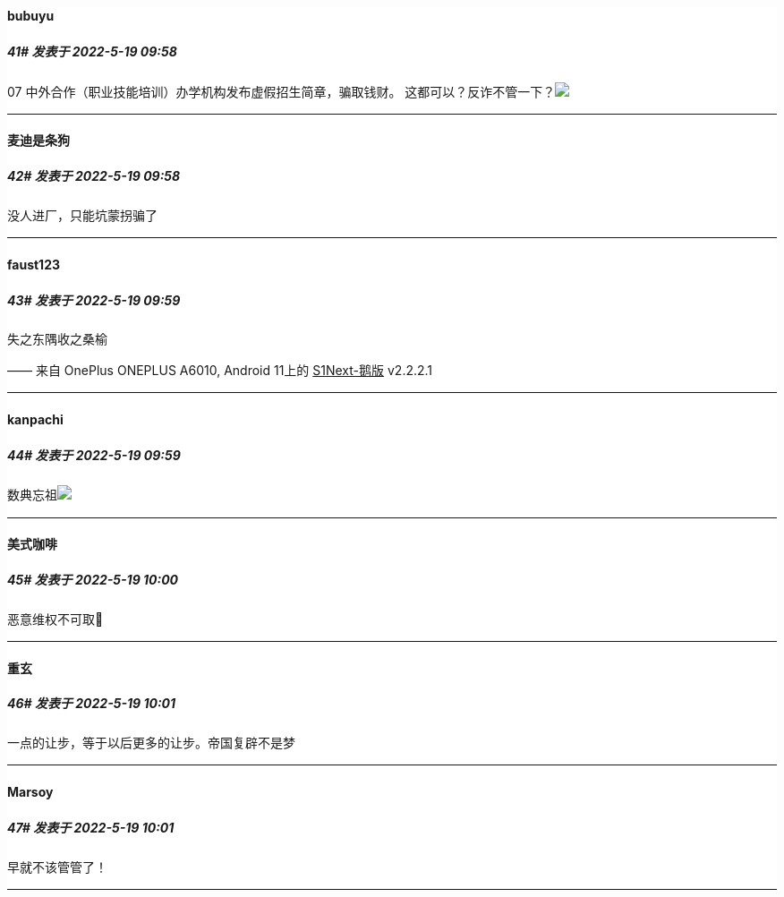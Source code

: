 ####  bubuyu  
##### 41#       发表于 2022-5-19 09:58

07 中外合作（职业技能培训）办学机构发布虚假招生简章，骗取钱财。
这都可以？反诈不管一下？<img src="https://static.saraba1st.com/image/smiley/face2017/101.png" referrerpolicy="no-referrer">

*****

####  麦迪是条狗  
##### 42#       发表于 2022-5-19 09:58

没人进厂，只能坑蒙拐骗了

*****

####  faust123  
##### 43#       发表于 2022-5-19 09:59

失之东隅收之桑榆

—— 来自 OnePlus ONEPLUS A6010, Android 11上的 [S1Next-鹅版](https://github.com/ykrank/S1-Next/releases) v2.2.2.1

*****

####  kanpachi  
##### 44#       发表于 2022-5-19 09:59

数典忘祖<img src="https://static.saraba1st.com/image/smiley/face2017/049.png" referrerpolicy="no-referrer">

*****

####  美式咖啡  
##### 45#       发表于 2022-5-19 10:00

恶意维权不可取🤪

*****

####  重玄  
##### 46#       发表于 2022-5-19 10:01

一点的让步，等于以后更多的让步。帝国复辟不是梦

*****

####  Marsoy  
##### 47#       发表于 2022-5-19 10:01

早就不该管管了！

*****
